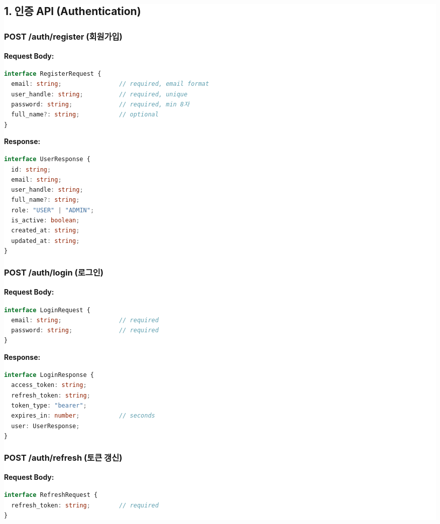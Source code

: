 
## 1. 인증 API (Authentication)

### POST /auth/register (회원가입)

**Request Body:**
```typescript
interface RegisterRequest {
  email: string;                // required, email format
  user_handle: string;          // required, unique
  password: string;             // required, min 8자
  full_name?: string;           // optional
}
```

**Response:**
```typescript
interface UserResponse {
  id: string;
  email: string;
  user_handle: string;
  full_name?: string;
  role: "USER" | "ADMIN";
  is_active: boolean;
  created_at: string;
  updated_at: string;
}
```

### POST /auth/login (로그인)

**Request Body:**
```typescript
interface LoginRequest {
  email: string;                // required
  password: string;             // required
}
```

**Response:**
```typescript
interface LoginResponse {
  access_token: string;
  refresh_token: string;
  token_type: "bearer";
  expires_in: number;           // seconds
  user: UserResponse;
}
```

### POST /auth/refresh (토큰 갱신)

**Request Body:**
```typescript
interface RefreshRequest {
  refresh_token: string;        // required
}
```
